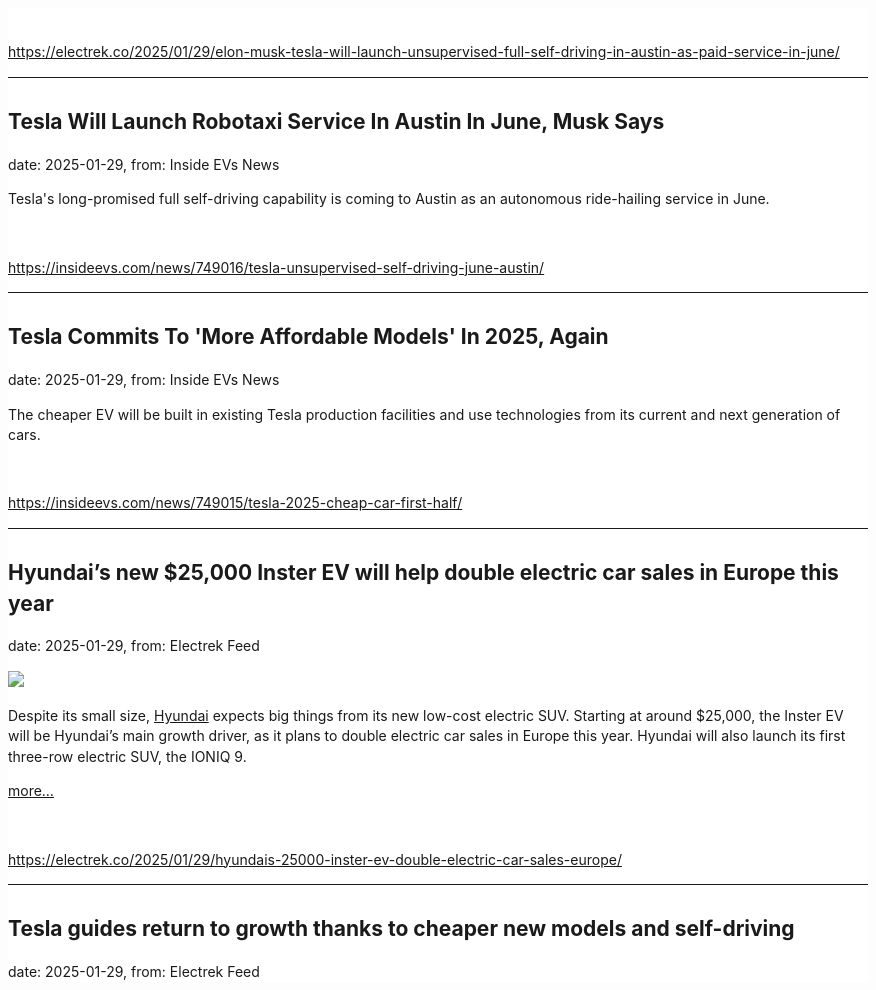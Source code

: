 <br> 

<https://electrek.co/2025/01/29/elon-musk-tesla-will-launch-unsupervised-full-self-driving-in-austin-as-paid-service-in-june/>

---

## Tesla Will Launch Robotaxi Service In Austin In June, Musk Says

date: 2025-01-29, from: Inside EVs News

Tesla's long-promised full self-driving capability is coming to Austin as an autonomous ride-hailing service in June. 

<br> 

<https://insideevs.com/news/749016/tesla-unsupervised-self-driving-june-austin/>

---

## Tesla Commits To 'More Affordable Models' In 2025, Again

date: 2025-01-29, from: Inside EVs News

The cheaper EV will be built in existing Tesla production facilities and use technologies from its current and next generation of cars.  

<br> 

<https://insideevs.com/news/749015/tesla-2025-cheap-car-first-half/>

---

## Hyundai’s new $25,000 Inster EV will help double electric car sales in Europe this year

date: 2025-01-29, from: Electrek Feed

<div class="feat-image"><img src="https://electrek.co/wp-content/uploads/sites/3/2025/01/Hyundai-25000-EV.jpeg?quality=82&#038;strip=all&#038;w=1400" /></div><p>Despite its small size, <a href="https://electrek.co/guides/hyundai/">Hyundai</a> expects big things from its new low-cost electric SUV. Starting at around $25,000, the Inster EV will be Hyundai’s main growth driver, as it plans to double electric car sales in Europe this year. Hyundai will also launch its first three-row electric SUV, the IONIQ 9.</p>



 <a data-layer-pagetype="post" data-layer-postcategory="hyundai,hyundai-inster" data-layer-viewtype="unknown" data-post-id="399602" href="https://electrek.co/2025/01/29/hyundais-25000-inster-ev-double-electric-car-sales-europe/#more-399602" class="more-link">more…</a> 

<br> 

<https://electrek.co/2025/01/29/hyundais-25000-inster-ev-double-electric-car-sales-europe/>

---

## Tesla guides return to growth thanks to cheaper new models and self-driving

date: 2025-01-29, from: Electrek Feed
